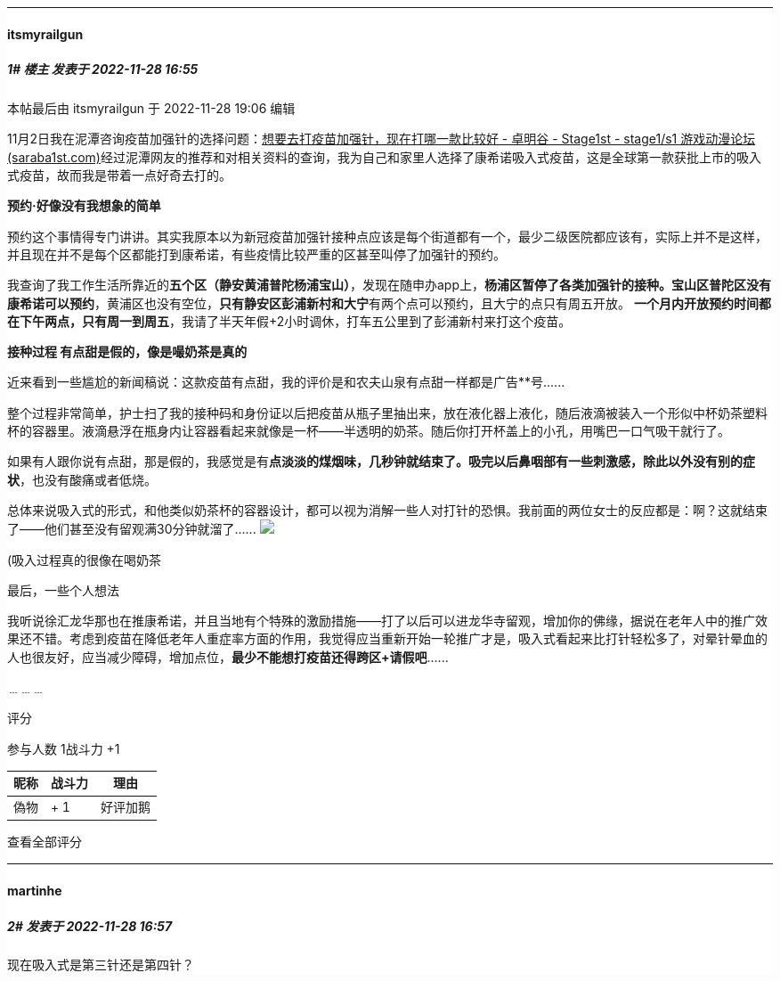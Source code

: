 

*****

####  itsmyrailgun  
##### 1#       楼主       发表于 2022-11-28 16:55

 本帖最后由 itsmyrailgun 于 2022-11-28 19:06 编辑 

11月2日我在泥潭咨询疫苗加强针的选择问题：[想要去打疫苗加强针，现在打哪一款比较好 - 卓明谷 - Stage1st - stage1/s1 游戏动漫论坛 (saraba1st.com)](https://bbs.saraba1st.com/2b/thread-2102840-1-1.html)经过泥潭网友的推荐和对相关资料的查询，我为自己和家里人选择了康希诺吸入式疫苗，这是全球第一款获批上市的吸入式疫苗，故而我是带着一点好奇去打的。

<strong>预约·好像没有我想象的简单</strong>

预约这个事情得专门讲讲。其实我原本以为新冠疫苗加强针接种点应该是每个街道都有一个，最少二级医院都应该有，实际上并不是这样，并且现在并不是每个区都能打到康希诺，有些疫情比较严重的区甚至叫停了加强针的预约。

我查询了我工作生活所靠近的<strong>五个区（静安黄浦普陀杨浦宝山）</strong>，发现在随申办app上，<strong>杨浦区暂停了各类加强针的接种。宝山区普陀区没有康希诺可以预约</strong>，黄浦区也没有空位，<strong>只有静安区彭浦新村和大宁</strong>有两个点可以预约，且大宁的点只有周五开放。
<strong>一个月内开放预约时间都在下午两点，只有周一到周五</strong>，我请了半天年假+2小时调休，打车五公里到了彭浦新村来打这个疫苗。

<strong>接种过程 有点甜是假的，像是嘬奶茶是真的</strong>

近来看到一些尴尬的新闻稿说：这款疫苗有点甜，我的评价是和农夫山泉有点甜一样都是广告**号......

整个过程非常简单，护士扫了我的接种码和身份证以后把疫苗从瓶子里抽出来，放在液化器上液化，随后液滴被装入一个形似中杯奶茶塑料杯的容器里。液滴悬浮在瓶身内让容器看起来就像是一杯——半透明的奶茶。随后你打开杯盖上的小孔，用嘴巴一口气吸干就行了。

如果有人跟你说有点甜，那是假的，我感觉是有<strong>点淡淡的煤烟味，几秒钟就结束了。吸完以后鼻咽部有一些刺激感，除此以外没有别的症状</strong>，也没有酸痛或者低烧。

总体来说吸入式的形式，和他类似奶茶杯的容器设计，都可以视为消解一些人对打针的恐惧。我前面的两位女士的反应都是：啊？这就结束了——他们甚至没有留观满30分钟就溜了......
<img src="https://p.sda1.dev/8/a8ca5c023abce8a76f2009d5f1bc67b9/IMG_CMP_61831784.jpeg" referrerpolicy="no-referrer">

(吸入过程真的很像在喝奶茶

最后，一些个人想法

我听说徐汇龙华那也在推康希诺，并且当地有个特殊的激励措施——打了以后可以进龙华寺留观，增加你的佛缘，据说在老年人中的推广效果还不错。考虑到疫苗在降低老年人重症率方面的作用，我觉得应当重新开始一轮推广才是，吸入式看起来比打针轻松多了，对晕针晕血的人也很友好，应当减少障碍，增加点位，<strong>最少不能想打疫苗还得跨区+请假吧</strong>......

﹍﹍﹍

评分

 参与人数 1战斗力 +1

|昵称|战斗力|理由|
|----|---|---|
| 偽物| + 1|好评加鹅|

查看全部评分

*****

####  martinhe  
##### 2#       发表于 2022-11-28 16:57

现在吸入式是第三针还是第四针？
